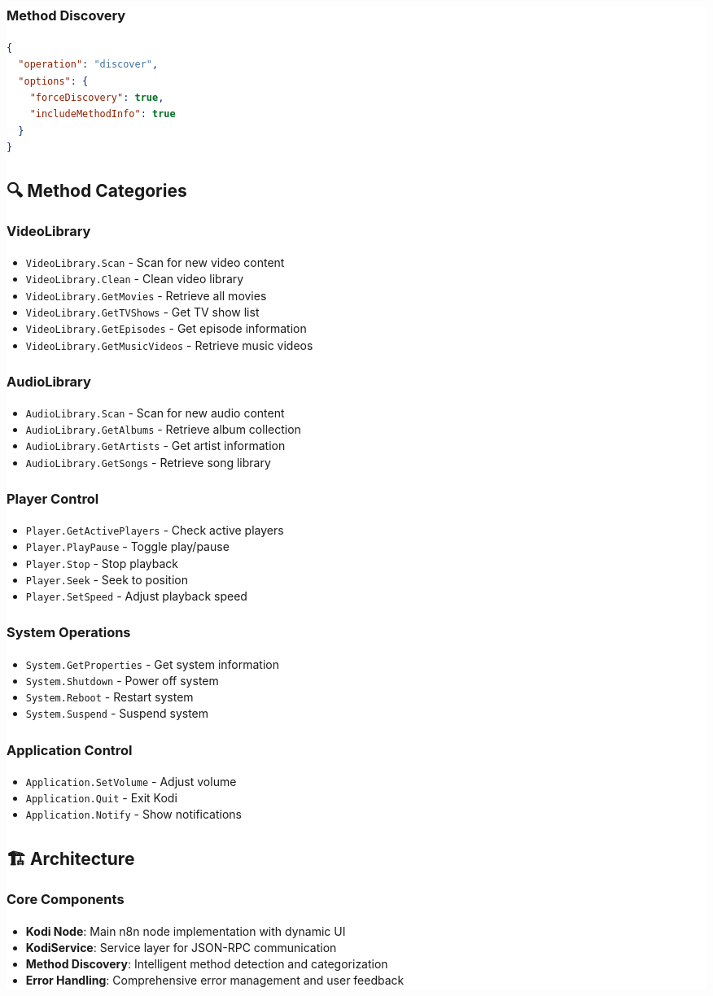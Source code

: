 ### **Method Discovery**
```json
{
  "operation": "discover",
  "options": {
    "forceDiscovery": true,
    "includeMethodInfo": true
  }
}
```

## 🔍 Method Categories

### **VideoLibrary**
- `VideoLibrary.Scan` - Scan for new video content
- `VideoLibrary.Clean` - Clean video library
- `VideoLibrary.GetMovies` - Retrieve all movies
- `VideoLibrary.GetTVShows` - Get TV show list
- `VideoLibrary.GetEpisodes` - Get episode information
- `VideoLibrary.GetMusicVideos` - Retrieve music videos

### **AudioLibrary**
- `AudioLibrary.Scan` - Scan for new audio content
- `AudioLibrary.GetAlbums` - Retrieve album collection
- `AudioLibrary.GetArtists` - Get artist information
- `AudioLibrary.GetSongs` - Retrieve song library

### **Player Control**
- `Player.GetActivePlayers` - Check active players
- `Player.PlayPause` - Toggle play/pause
- `Player.Stop` - Stop playback
- `Player.Seek` - Seek to position
- `Player.SetSpeed` - Adjust playback speed

### **System Operations**
- `System.GetProperties` - Get system information
- `System.Shutdown` - Power off system
- `System.Reboot` - Restart system
- `System.Suspend` - Suspend system

### **Application Control**
- `Application.SetVolume` - Adjust volume
- `Application.Quit` - Exit Kodi
- `Application.Notify` - Show notifications

## 🏗️ Architecture

### **Core Components**
- **Kodi Node**: Main n8n node implementation with dynamic UI
- **KodiService**: Service layer for JSON-RPC communication
- **Method Discovery**: Intelligent method detection and categorization
- **Error Handling**: Comprehensive error management and user feedback
